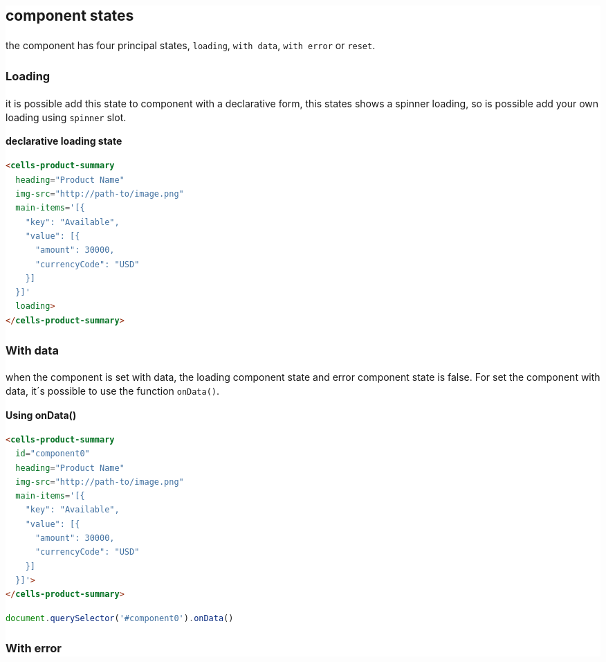 ## component states

the component has four principal states, `loading`, `with data`, `with error` or `reset`.

### Loading

it is possible add this state to component with a declarative form, this states shows a spinner loading, so is possible add your own loading using `spinner` slot.

__declarative loading state__

```html
<cells-product-summary
  heading="Product Name"
  img-src="http://path-to/image.png"
  main-items='[{
    "key": "Available",
    "value": [{
      "amount": 30000,
      "currencyCode": "USD"
    }]
  }]'
  loading>
</cells-product-summary>
```

### With data

when the component is set with data, the loading component state and error component state is false. For set the component with data, it´s possible to use the function `onData()`.

__Using onData()__

```html
<cells-product-summary
  id="component0"
  heading="Product Name"
  img-src="http://path-to/image.png"
  main-items='[{
    "key": "Available",
    "value": [{
      "amount": 30000,
      "currencyCode": "USD"
    }]
  }]'>
</cells-product-summary>
```

```js
document.querySelector('#component0').onData()
```

### With error
